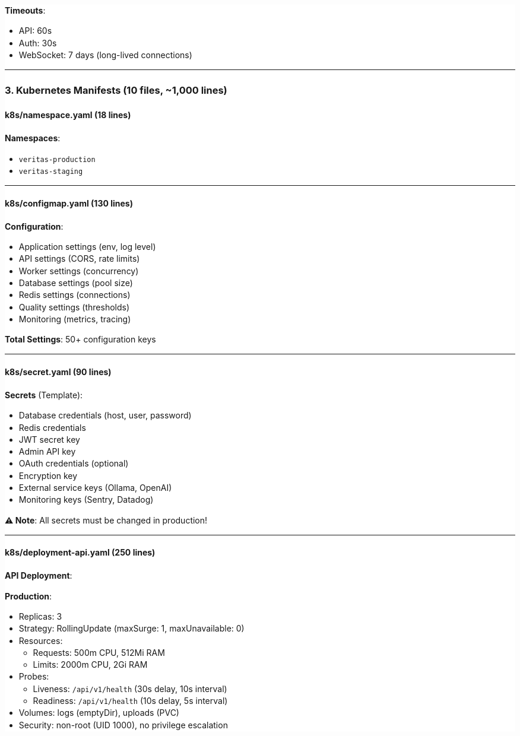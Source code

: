 **Timeouts**:
- API: 60s
- Auth: 30s
- WebSocket: 7 days (long-lived connections)

---

### 3. Kubernetes Manifests (10 files, ~1,000 lines)

#### **k8s/namespace.yaml** (18 lines)
**Namespaces**:
- `veritas-production`
- `veritas-staging`

---

#### **k8s/configmap.yaml** (130 lines)
**Configuration**:
- Application settings (env, log level)
- API settings (CORS, rate limits)
- Worker settings (concurrency)
- Database settings (pool size)
- Redis settings (connections)
- Quality settings (thresholds)
- Monitoring (metrics, tracing)

**Total Settings**: 50+ configuration keys

---

#### **k8s/secret.yaml** (90 lines)
**Secrets** (Template):
- Database credentials (host, user, password)
- Redis credentials
- JWT secret key
- Admin API key
- OAuth credentials (optional)
- Encryption key
- External service keys (Ollama, OpenAI)
- Monitoring keys (Sentry, Datadog)

**⚠️ Note**: All secrets must be changed in production!

---

#### **k8s/deployment-api.yaml** (250 lines)
**API Deployment**:

**Production**:
- Replicas: 3
- Strategy: RollingUpdate (maxSurge: 1, maxUnavailable: 0)
- Resources:
  - Requests: 500m CPU, 512Mi RAM
  - Limits: 2000m CPU, 2Gi RAM
- Probes:
  - Liveness: `/api/v1/health` (30s delay, 10s interval)
  - Readiness: `/api/v1/health` (10s delay, 5s interval)
- Volumes: logs (emptyDir), uploads (PVC)
- Security: non-root (UID 1000), no privilege escalation
